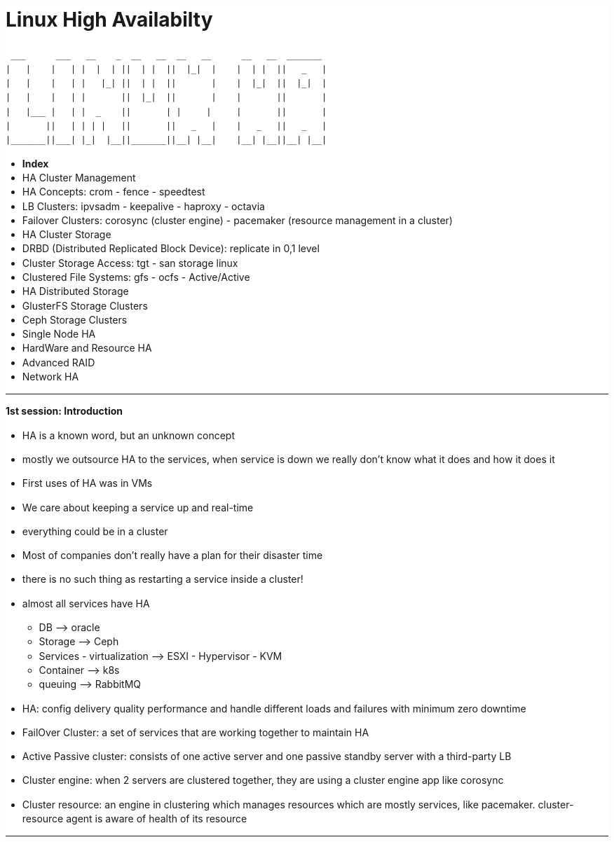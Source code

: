# Linux High Availabilty
```
 ___      ___   __    _  __   __  __   __      __   __  _______ 
|   |    |   | |  |  | ||  | |  ||  |_|  |    |  | |  ||   _   |
|   |    |   | |   |_| ||  | |  ||       |    |  |_|  ||  |_|  |
|   |    |   | |       ||  |_|  ||       |    |       ||       |
|   |___ |   | |  _    ||       | |     |     |       ||       |
|       ||   | | | |   ||       ||   _   |    |   _   ||   _   |
|_______||___| |_|  |__||_______||__| |__|    |__| |__||__| |__|
```

- **Index**
- HA Cluster Management
- HA Concepts: crom - fence - speedtest
- LB Clusters: ipvsadm - keepalive - haproxy - octavia
- Failover Clusters: corosync (cluster engine) - pacemaker (resource management in a cluster)
- HA Cluster Storage
- DRBD (Distributed Replicated Block Device): replicate in 0,1 level
- Cluster Storage Access: tgt - san storage linux
- Clustered File Systems: gfs - ocfs - Active/Active
- HA Distributed Storage
- GlusterFS Storage Clusters
- Ceph Storage Clusters
- Single Node HA
- HardWare and Resource HA
- Advanced RAID
- Network HA

---

**1st session: Introduction**

- HA is a known word, but an unknown concept
- mostly we outsource HA to the services, when service is down we really don’t know what it does and how it does it
- First uses of HA was in VMs
- We care about keeping a service up and real-time
- everything could be in a cluster
- Most of companies don’t really have a plan for their disaster time
- there is no such thing as restarting a service inside a cluster!
- almost all services have HA

  - DB —> oracle
  - Storage —> Ceph
  - Services - virtualization —> ESXI - Hypervisor - KVM
  - Container —> k8s
  - queuing —> RabbitMQ

- HA: config delivery quality performance and handle different loads and failures with minimum zero downtime
- FailOver Cluster: a set of services that are working together to maintain HA
- Active Passive cluster: consists of one active server and one passive standby server with a third-party LB
- Cluster engine: when 2 servers are clustered together, they are using a cluster engine app like corosync
- Cluster resource: an engine in clustering which manages resources which are mostly services, like pacemaker. cluster-resource agent is aware of health of its resource

---